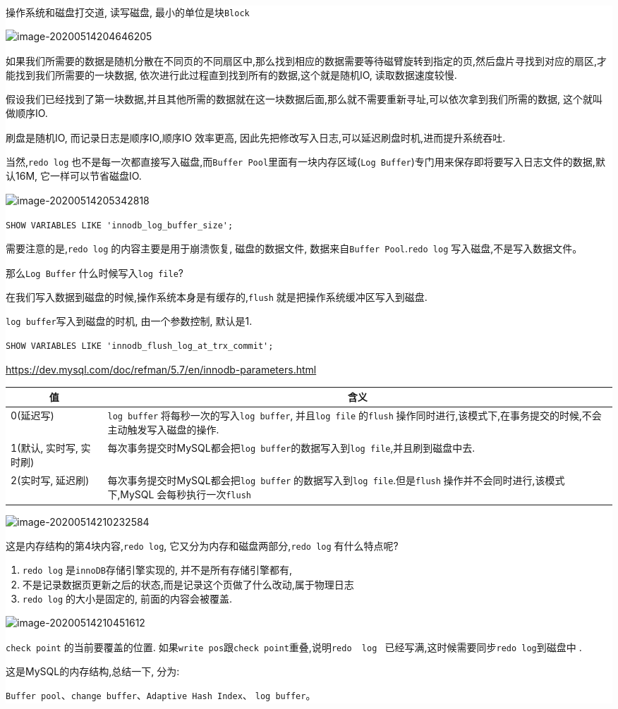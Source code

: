 操作系统和磁盘打交道, 读写磁盘, 最小的单位是块`Block`

![image-20200514204646205](http://files.luyanan.com//img/20200514204647.png)

如果我们所需要的数据是随机分散在不同页的不同扇区中,那么找到相应的数据需要等待磁臂旋转到指定的页,然后盘片寻找到对应的扇区,才能找到我们所需要的一块数据, 依次进行此过程直到找到所有的数据,这个就是随机IO, 读取数据速度较慢.

假设我们已经找到了第一块数据,并且其他所需的数据就在这一块数据后面,那么就不需要重新寻址,可以依次拿到我们所需的数据, 这个就叫做顺序IO.

刷盘是随机IO, 而记录日志是顺序IO,顺序IO 效率更高, 因此先把修改写入日志,可以延迟刷盘时机,进而提升系统吞吐.

当然,`redo log` 也不是每一次都直接写入磁盘,而`Buffer Pool`里面有一块内存区域(`Log Buffer`)专门用来保存即将要写入日志文件的数据,默认16M, 它一样可以节省磁盘IO.

![image-20200514205342818](http://files.luyanan.com//img/20200514205344.png)

```mysql
SHOW VARIABLES LIKE 'innodb_log_buffer_size';

```

需要注意的是,`redo log` 的内容主要是用于崩溃恢复, 磁盘的数据文件, 数据来自`Buffer Pool`.`redo log` 写入磁盘,不是写入数据文件。 

那么`Log Buffer` 什么时候写入`log file`?

在我们写入数据到磁盘的时候,操作系统本身是有缓存的,`flush` 就是把操作系统缓冲区写入到磁盘. 

`log buffer`写入到磁盘的时机, 由一个参数控制, 默认是1. 

```mysql
SHOW VARIABLES LIKE 'innodb_flush_log_at_trx_commit';

```

https://dev.mysql.com/doc/refman/5.7/en/innodb-parameters.html

| 值                      | 含义                                                         |
| ----------------------- | ------------------------------------------------------------ |
| 0(延迟写)               | `log buffer` 将每秒一次的写入`log buffer`, 并且`log file` 的`flush` 操作同时进行,该模式下,在事务提交的时候,不会主动触发写入磁盘的操作. |
| 1(默认, 实时写, 实时刷) | 每次事务提交时MySQL都会把`log buffer`的数据写入到`log file`,并且刷到磁盘中去. |
| 2(实时写, 延迟刷)       | 每次事务提交时MySQL都会把`log buffer` 的数据写入到`log file`.但是`flush` 操作并不会同时进行,该模式下,MySQL 会每秒执行一次`flush` |

![image-20200514210232584](http://files.luyanan.com//img/20200514210233.png)

这是内存结构的第4块内容,`redo log`, 它又分为内存和磁盘两部分,`redo log` 有什么特点呢? 

1. `redo log` 是`innoDB`存储引擎实现的, 并不是所有存储引擎都有, 
2. 不是记录数据页更新之后的状态,而是记录这个页做了什么改动,属于物理日志 
3. `redo log` 的大小是固定的, 前面的内容会被覆盖.

![image-20200514210451612](http://files.luyanan.com//img/20200514210458.png)

`check point` 的当前要覆盖的位置. 如果`write pos`跟`check point`重叠,说明`redo  log ` 已经写满,这时候需要同步`redo log`到磁盘中 . 

这是MySQL的内存结构,总结一下, 分为:

`Buffer pool`、`change buffer`、`Adaptive Hash Index`、 `log buffer`。
